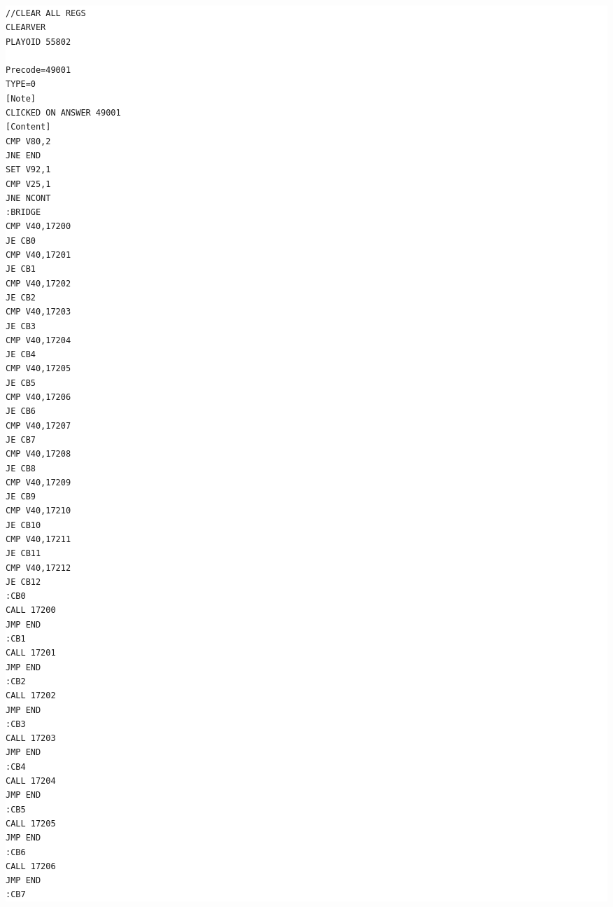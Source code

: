 ```
//CLEAR ALL REGS
CLEARVER
PLAYOID 55802

Precode=49001
TYPE=0
[Note]
CLICKED ON ANSWER 49001
[Content]
CMP V80,2
JNE END
SET V92,1
CMP V25,1
JNE NCONT
:BRIDGE
CMP V40,17200
JE CB0
CMP V40,17201
JE CB1
CMP V40,17202
JE CB2
CMP V40,17203
JE CB3
CMP V40,17204
JE CB4
CMP V40,17205
JE CB5
CMP V40,17206
JE CB6
CMP V40,17207
JE CB7
CMP V40,17208
JE CB8
CMP V40,17209
JE CB9
CMP V40,17210
JE CB10
CMP V40,17211
JE CB11
CMP V40,17212
JE CB12
:CB0
CALL 17200
JMP END
:CB1
CALL 17201
JMP END
:CB2
CALL 17202
JMP END
:CB3
CALL 17203
JMP END
:CB4
CALL 17204
JMP END
:CB5
CALL 17205
JMP END
:CB6
CALL 17206
JMP END
:CB7
```